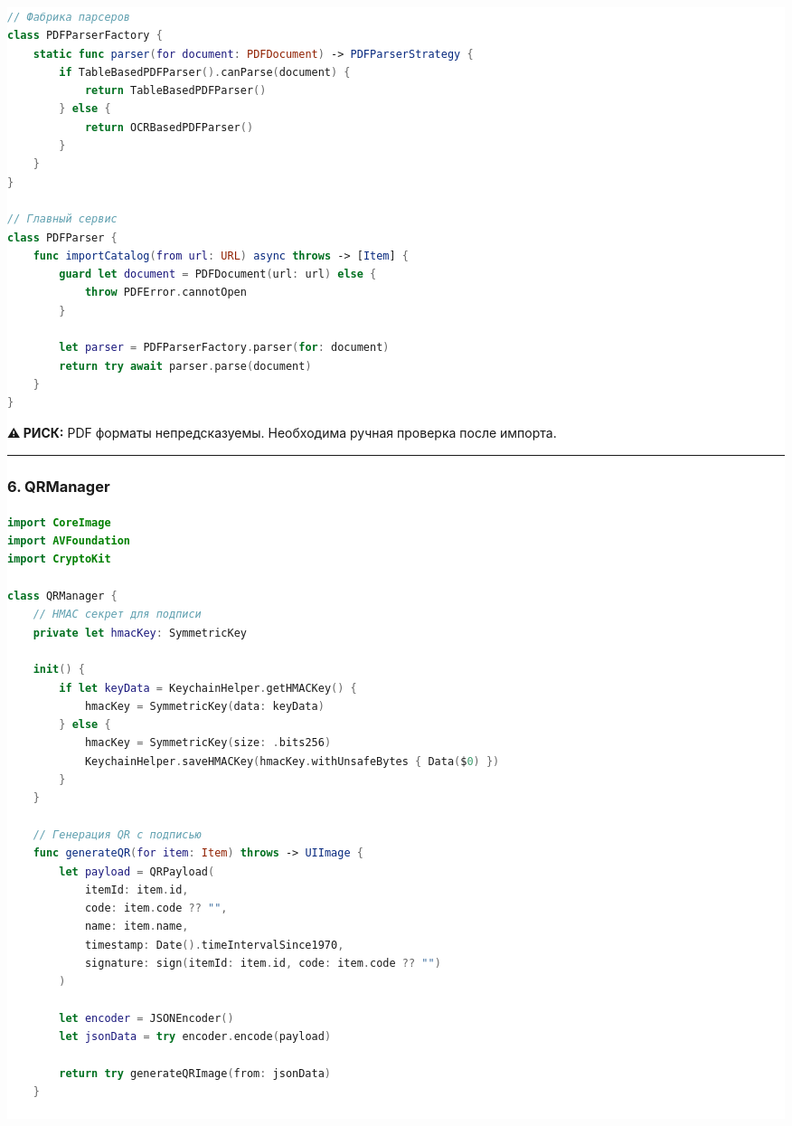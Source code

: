 ```swift
// Фабрика парсеров
class PDFParserFactory {
    static func parser(for document: PDFDocument) -> PDFParserStrategy {
        if TableBasedPDFParser().canParse(document) {
            return TableBasedPDFParser()
        } else {
            return OCRBasedPDFParser()
        }
    }
}

// Главный сервис
class PDFParser {
    func importCatalog(from url: URL) async throws -> [Item] {
        guard let document = PDFDocument(url: url) else {
            throw PDFError.cannotOpen
        }
        
        let parser = PDFParserFactory.parser(for: document)
        return try await parser.parse(document)
    }
}
```

**⚠️ РИСК:** PDF форматы непредсказуемы. Необходима ручная проверка после импорта.

---

### 6. QRManager

```swift
import CoreImage
import AVFoundation
import CryptoKit

class QRManager {
    // HMAC секрет для подписи
    private let hmacKey: SymmetricKey
    
    init() {
        if let keyData = KeychainHelper.getHMACKey() {
            hmacKey = SymmetricKey(data: keyData)
        } else {
            hmacKey = SymmetricKey(size: .bits256)
            KeychainHelper.saveHMACKey(hmacKey.withUnsafeBytes { Data($0) })
        }
    }
    
    // Генерация QR с подписью
    func generateQR(for item: Item) throws -> UIImage {
        let payload = QRPayload(
            itemId: item.id,
            code: item.code ?? "",
            name: item.name,
            timestamp: Date().timeIntervalSince1970,
            signature: sign(itemId: item.id, code: item.code ?? "")
        )
        
        let encoder = JSONEncoder()
        let jsonData = try encoder.encode(payload)
        
        return try generateQRImage(from: jsonData)
    }
    
```